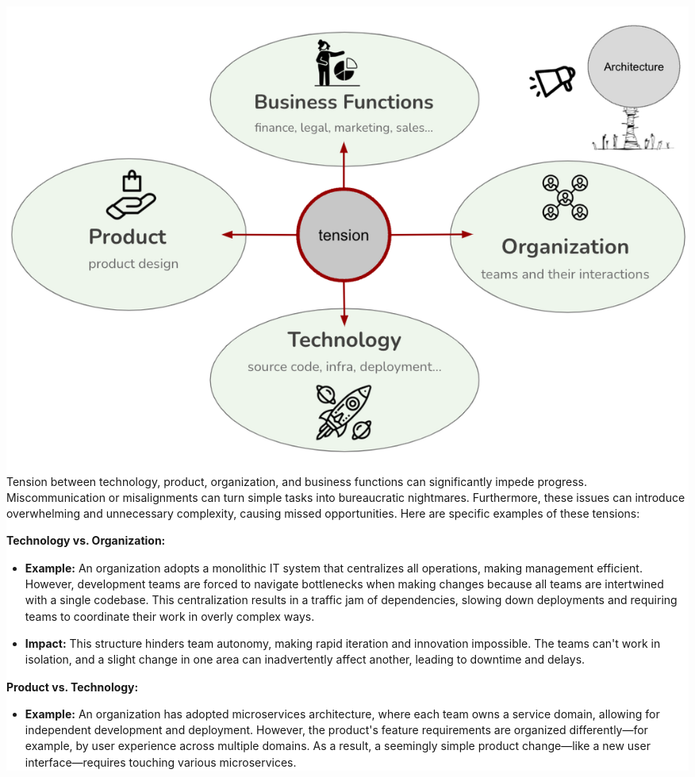 ![Figure 2: The tensions between technology, product, organization, and business functions.](assets/images/tension.png)

Tension between technology, product, organization, and business functions can significantly impede progress. Miscommunication or misalignments can turn simple tasks into bureaucratic nightmares. Furthermore, these issues can introduce overwhelming and unnecessary complexity, causing missed opportunities. Here are specific examples of these tensions:

**Technology vs. Organization:**  

* **Example:** An organization adopts a monolithic IT system that centralizes all operations, making management efficient. However, development teams are forced to navigate bottlenecks when making changes because all teams are intertwined with a single codebase. This centralization results in a traffic jam of dependencies, slowing down deployments and requiring teams to coordinate their work in overly complex ways.  

* **Impact:** This structure hinders team autonomy, making rapid iteration and innovation impossible. The teams can't work in isolation, and a slight change in one area can inadvertently affect another, leading to downtime and delays.

**Product vs. Technology:**  

* **Example:** An organization has adopted microservices architecture, where each team owns a service domain, allowing for independent development and deployment. However, the product's feature requirements are organized differently—for example, by user experience across multiple domains. As a result, a seemingly simple product change—like a new user interface—requires touching various microservices.  
